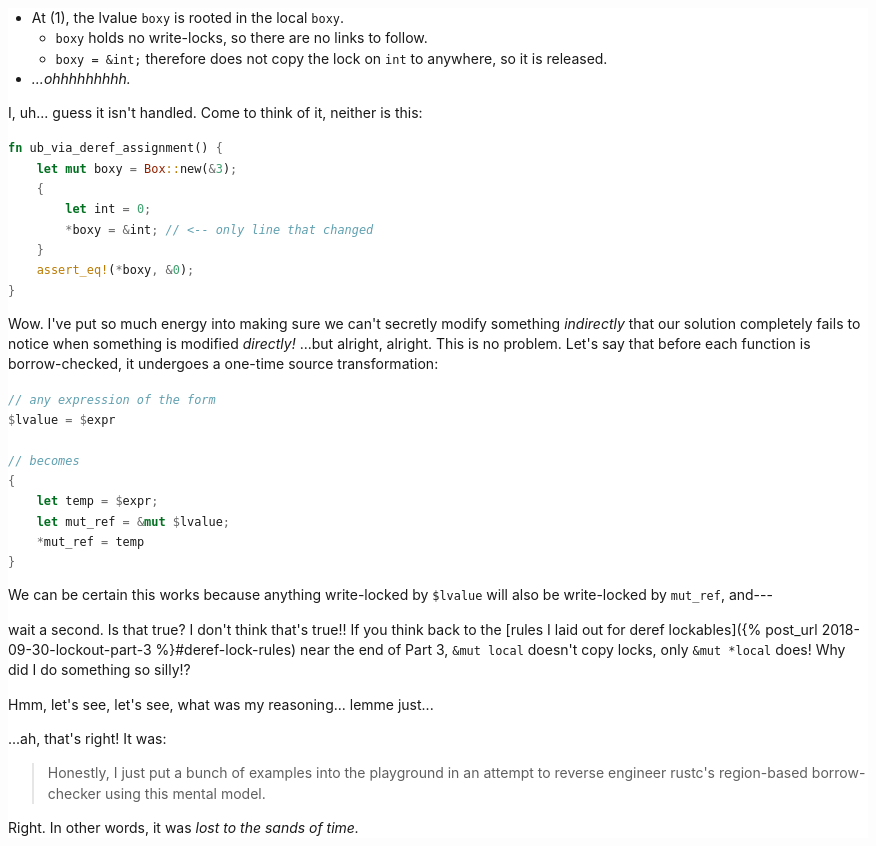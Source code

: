 * At (1), the lvalue `boxy` is rooted in the local `boxy`.
    * `boxy` holds no write-locks, so there are no links to follow.
    * `boxy = &int;` therefore does not copy the lock on `int` to anywhere, so it is released.
* _...ohhhhhhhhh._

I, uh... guess it isn't handled.  Come to think of it, neither is this:

```rust
fn ub_via_deref_assignment() {
    let mut boxy = Box::new(&3);
    {
        let int = 0;
        *boxy = &int; // <-- only line that changed
    }
    assert_eq!(*boxy, &0);
}
```

Wow.  I've put so much energy into making sure we can't secretly modify something *indirectly* that our solution completely fails to notice when something is modified *directly!*  ...but alright, alright.  This is no problem.  Let's say that before each function is borrow-checked, it undergoes a one-time source transformation:

```rust
// any expression of the form
$lvalue = $expr

// becomes
{
    let temp = $expr;
    let mut_ref = &mut $lvalue;
    *mut_ref = temp
}
```

We can be certain this works because anything write-locked by `$lvalue` will also be write-locked by `mut_ref`, and---

wait a second.  Is that true?  I don't think that's true!! If you think back to the [rules I laid out for deref lockables]({% post_url 2018-09-30-lockout-part-3 %}#deref-lock-rules) near the end of Part 3, `&mut local` doesn't copy locks, only `&mut *local` does! Why did I do something so silly!?

Hmm, let's see, let's see, what was my reasoning... lemme just...

...ah, that's right! It was:

> Honestly, I just put a bunch of examples into the playground in an attempt to reverse engineer rustc's region-based borrow-checker using this mental model.

Right.  In other words, it was _lost to the sands of time._

<div class="figure medium">